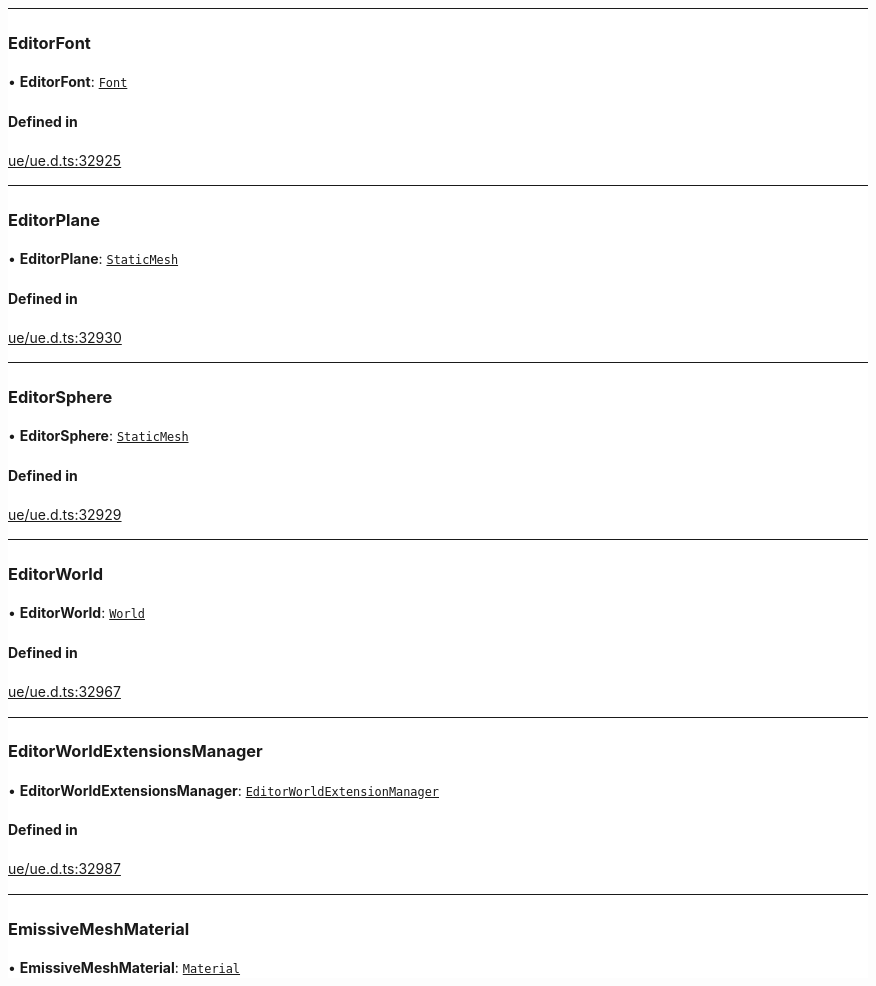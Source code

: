 ___

### EditorFont

• **EditorFont**: [`Font`](ue_ue.Font.md)

#### Defined in

[ue/ue.d.ts:32925](https://github.com/YugMetaverse/yug_typings/blob/b7d9b19/ue/ue.d.ts#L32925)

___

### EditorPlane

• **EditorPlane**: [`StaticMesh`](ue_ue.StaticMesh.md)

#### Defined in

[ue/ue.d.ts:32930](https://github.com/YugMetaverse/yug_typings/blob/b7d9b19/ue/ue.d.ts#L32930)

___

### EditorSphere

• **EditorSphere**: [`StaticMesh`](ue_ue.StaticMesh.md)

#### Defined in

[ue/ue.d.ts:32929](https://github.com/YugMetaverse/yug_typings/blob/b7d9b19/ue/ue.d.ts#L32929)

___

### EditorWorld

• **EditorWorld**: [`World`](ue_ue.World.md)

#### Defined in

[ue/ue.d.ts:32967](https://github.com/YugMetaverse/yug_typings/blob/b7d9b19/ue/ue.d.ts#L32967)

___

### EditorWorldExtensionsManager

• **EditorWorldExtensionsManager**: [`EditorWorldExtensionManager`](ue_ue.EditorWorldExtensionManager.md)

#### Defined in

[ue/ue.d.ts:32987](https://github.com/YugMetaverse/yug_typings/blob/b7d9b19/ue/ue.d.ts#L32987)

___

### EmissiveMeshMaterial

• **EmissiveMeshMaterial**: [`Material`](ue_ue.Material.md)
